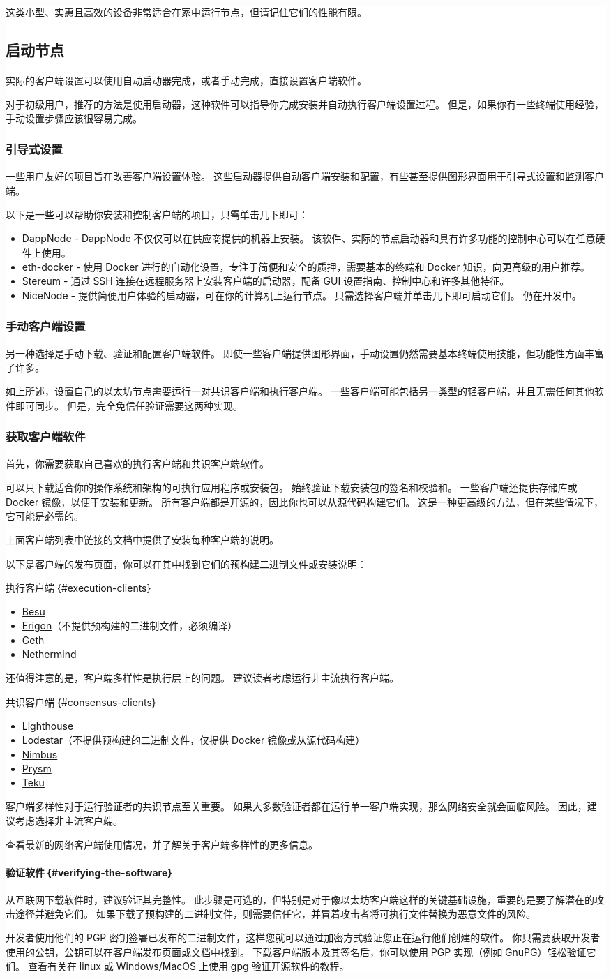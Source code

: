 这类小型、实惠且高效的设备非常适合在家中运行节点，但请记住它们的性能有限。

## 启动节点
实际的客户端设置可以使用自动启动器完成，或者手动完成，直接设置客户端软件。

对于初级用户，推荐的方法是使用启动器，这种软件可以指导你完成安装并自动执行客户端设置过程。 但是，如果你有一些终端使用经验，手动设置步骤应该很容易完成。

### 引导式设置
一些用户友好的项目旨在改善客户端设置体验。 这些启动器提供自动客户端安装和配置，有些甚至提供图形界面用于引导式设置和监测客户端。

以下是一些可以帮助你安装和控制客户端的项目，只需单击几下即可：
- DappNode - DappNode 不仅仅可以在供应商提供的机器上安装。 该软件、实际的节点启动器和具有许多功能的控制中心可以在任意硬件上使用。
- eth-docker - 使用 Docker 进行的自动化设置，专注于简便和安全的质押，需要基本的终端和 Docker 知识，向更高级的用户推荐。
- Stereum - 通过 SSH 连接在远程服务器上安装客户端的启动器，配备 GUI 设置指南、控制中心和许多其他特征。
- NiceNode - 提供简便用户体验的启动器，可在你的计算机上运行节点。 只需选择客户端并单击几下即可启动它们。 仍在开发中。

### 手动客户端设置
另一种选择是手动下载、验证和配置客户端软件。 即使一些客户端提供图形界面，手动设置仍然需要基本终端使用技能，但功能性方面丰富了许多。

如上所述，设置自己的以太坊节点需要运行一对共识客户端和执行客户端。 一些客户端可能包括另一类型的轻客户端，并且无需任何其他软件即可同步。 但是，完全免信任验证需要这两种实现。

### 获取客户端软件
首先，你需要获取自己喜欢的执行客户端和共识客户端软件。

可以只下载适合你的操作系统和架构的可执行应用程序或安装包。 始终验证下载安装包的签名和校验和。 一些客户端还提供存储库或 Docker 镜像，以便于安装和更新。 所有客户端都是开源的，因此你也可以从源代码构建它们。 这是一种更高级的方法，但在某些情况下，它可能是必需的。

上面客户端列表中链接的文档中提供了安装每种客户端的说明。

以下是客户端的发布页面，你可以在其中找到它们的预构建二进制文件或安装说明：

执行客户端 {#execution-clients}
- [Besu]()
- [Erigon]()（不提供预构建的二进制文件，必须编译）
- [Geth]()
- [Nethermind]()

还值得注意的是，客户端多样性是执行层上的问题。 建议读者考虑运行非主流执行客户端。

共识客户端 {#consensus-clients}
- [Lighthouse]()
- [Lodestar]()（不提供预构建的二进制文件，仅提供 Docker 镜像或从源代码构建）
- [Nimbus]()
- [Prysm]()
- [Teku]()

客户端多样性对于运行验证者的共识节点至关重要。 如果大多数验证者都在运行单一客户端实现，那么网络安全就会面临风险。 因此，建议考虑选择非主流客户端。

查看最新的网络客户端使用情况，并了解关于客户端多样性的更多信息。

#### 验证软件 {#verifying-the-software}
从互联网下载软件时，建议验证其完整性。 此步骤是可选的，但特别是对于像以太坊客户端这样的关键基础设施，重要的是要了解潜在的攻击途径并避免它们。 如果下载了预构建的二进制文件，则需要信任它，并冒着攻击者将可执行文件替换为恶意文件的风险。

开发者使用他们的 PGP 密钥签署已发布的二进制文件，这样您就可以通过加密方式验证您正在运行他们创建的软件。 你只需要获取开发者使用的公钥，公钥可以在客户端发布页面或文档中找到。 下载客户端版本及其签名后，你可以使用 PGP 实现（例如 GnuPG）轻松验证它们。 查看有关在 linux 或 Windows/MacOS 上使用 gpg 验证开源软件的教程。
